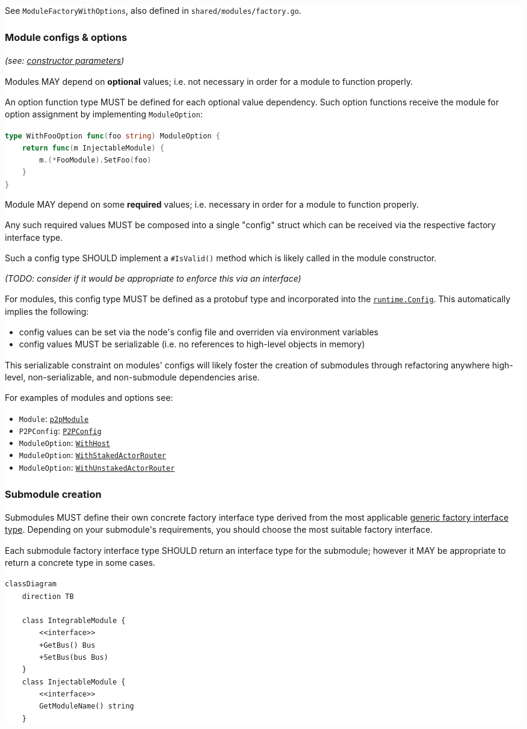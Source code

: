 See `ModuleFactoryWithOptions`, also defined in `shared/modules/factory.go`.

### Module configs & options

_(see: [constructor parameters](#construction-parameters--non-submodule-dependencies))_

Modules MAY depend on **optional** values; i.e. not necessary in order for a module to function properly.

An option function type MUST be defined for each optional value dependency.
Such option functions receive the module for option assignment by implementing `ModuleOption`:

```go
type WithFooOption func(foo string) ModuleOption {
	return func(m InjectableModule) {
		m.(*FooModule).SetFoo(foo)
	}
}
```

Module MAY depend on some **required** values; i.e. necessary in order for a module to function properly.

Any such required values MUST be composed into a single "config" struct which can be received via the respective factory interface type.

Such a config type SHOULD implement a `#IsValid()` method which is likely called in the module constructor.

_(TODO: consider if it would be appropriate to enforce this via an interface)_

For modules, this config type MUST be defined as a protobuf type and incorporated into the [`runtime.Config`](../../../runtime/configs/config.go).
This automatically implies the following:
- config values can be set via the node's config file and overriden via environment variables
- config values MUST be serializable (i.e. no references to high-level objects in memory)

This serializable constraint on modules' configs will likely foster the creation of submodules through refactoring anywhere high-level, non-serializable, and non-submodule dependencies arise.

For examples of modules and options see:

- `Module`: [`p2pModule`](../../../p2p/module.go)
- `P2PConfig`: [`P2PConfig`](../../../runtime/configs/proto/p2p_config.proto)
- `ModuleOption`: [`WithHost`](../../../p2p/testutil.go)
- `ModuleOption`: [`WithStakedActorRouter`](../../../p2p/testutil.go)
- `ModuleOption`: [`WithUnstakedActorRouter`](../../../p2p/testutil.go)

### Submodule creation

Submodules MUST define their own concrete factory interface type derived from the most applicable [generic factory interface type](#factory-interfaces).
Depending on your submodule's requirements, you should choose the most suitable factory interface.

Each submodule factory interface type SHOULD return an interface type for the submodule; however it MAY be appropriate to return a concrete type in some cases.

```mermaid
classDiagram
	direction TB

	class IntegrableModule {
		<<interface>>
		+GetBus() Bus
		+SetBus(bus Bus)
	}
	class InjectableModule {
		<<interface>>
		GetModuleName() string
	}
```
